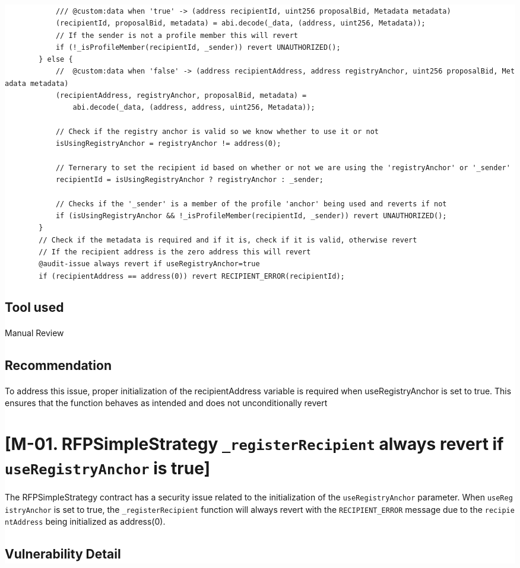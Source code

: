 ```solidity
            /// @custom:data when 'true' -> (address recipientId, uint256 proposalBid, Metadata metadata)
            (recipientId, proposalBid, metadata) = abi.decode(_data, (address, uint256, Metadata));
            // If the sender is not a profile member this will revert
            if (!_isProfileMember(recipientId, _sender)) revert UNAUTHORIZED();
        } else {
            //  @custom:data when 'false' -> (address recipientAddress, address registryAnchor, uint256 proposalBid, Metadata metadata)
            (recipientAddress, registryAnchor, proposalBid, metadata) =
                abi.decode(_data, (address, address, uint256, Metadata));

            // Check if the registry anchor is valid so we know whether to use it or not
            isUsingRegistryAnchor = registryAnchor != address(0);

            // Ternerary to set the recipient id based on whether or not we are using the 'registryAnchor' or '_sender'
            recipientId = isUsingRegistryAnchor ? registryAnchor : _sender;

            // Checks if the '_sender' is a member of the profile 'anchor' being used and reverts if not
            if (isUsingRegistryAnchor && !_isProfileMember(recipientId, _sender)) revert UNAUTHORIZED();
        }
        // Check if the metadata is required and if it is, check if it is valid, otherwise revert
        // If the recipient address is the zero address this will revert
        @audit-issue always revert if useRegistryAnchor=true
        if (recipientAddress == address(0)) revert RECIPIENT_ERROR(recipientId);
```

## Tool used

Manual Review

## Recommendation

To address this issue, proper initialization of the recipientAddress variable is required when useRegistryAnchor is set to true. This ensures that the function behaves as intended and does not unconditionally revert


# <a id='M-01'></a>[M-01. RFPSimpleStrategy `_registerRecipient` always revert if `useRegistryAnchor` is true]

The RFPSimpleStrategy contract has a security issue related to the initialization of the `useRegistryAnchor` parameter. When `useRegistryAnchor` is set to true, the `_registerRecipient` function will always revert with the `RECIPIENT_ERROR` message due to the `recipientAddress` being initialized as address(0).

## Vulnerability Detail
